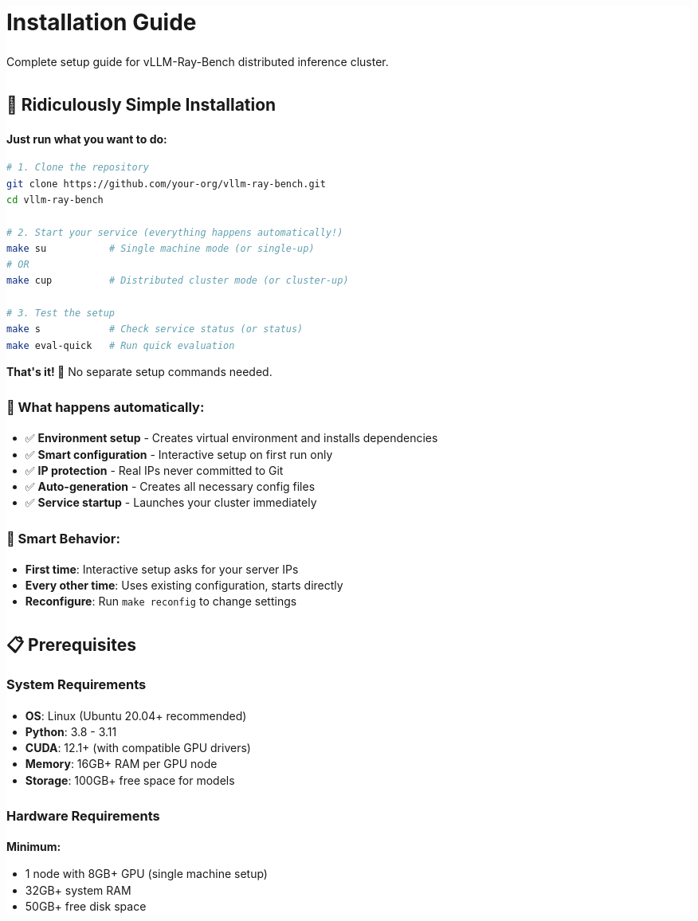 # Installation Guide

Complete setup guide for vLLM-Ray-Bench distributed inference cluster.

## 🚀 Ridiculously Simple Installation

**Just run what you want to do:**

```bash
# 1. Clone the repository
git clone https://github.com/your-org/vllm-ray-bench.git
cd vllm-ray-bench

# 2. Start your service (everything happens automatically!)
make su           # Single machine mode (or single-up)
# OR
make cup          # Distributed cluster mode (or cluster-up)

# 3. Test the setup
make s            # Check service status (or status)
make eval-quick   # Run quick evaluation
```

**That's it! 🎉** No separate setup commands needed.

### **🧠 What happens automatically:**
- ✅ **Environment setup** - Creates virtual environment and installs dependencies
- ✅ **Smart configuration** - Interactive setup on first run only
- ✅ **IP protection** - Real IPs never committed to Git
- ✅ **Auto-generation** - Creates all necessary config files
- ✅ **Service startup** - Launches your cluster immediately

### **🔄 Smart Behavior:**
- **First time**: Interactive setup asks for your server IPs
- **Every other time**: Uses existing configuration, starts directly
- **Reconfigure**: Run `make reconfig` to change settings

## 📋 Prerequisites

### System Requirements
- **OS**: Linux (Ubuntu 20.04+ recommended)
- **Python**: 3.8 - 3.11
- **CUDA**: 12.1+ (with compatible GPU drivers)
- **Memory**: 16GB+ RAM per GPU node
- **Storage**: 100GB+ free space for models

### Hardware Requirements

**Minimum:**
- 1 node with 8GB+ GPU (single machine setup)
- 32GB+ system RAM
- 50GB+ free disk space
